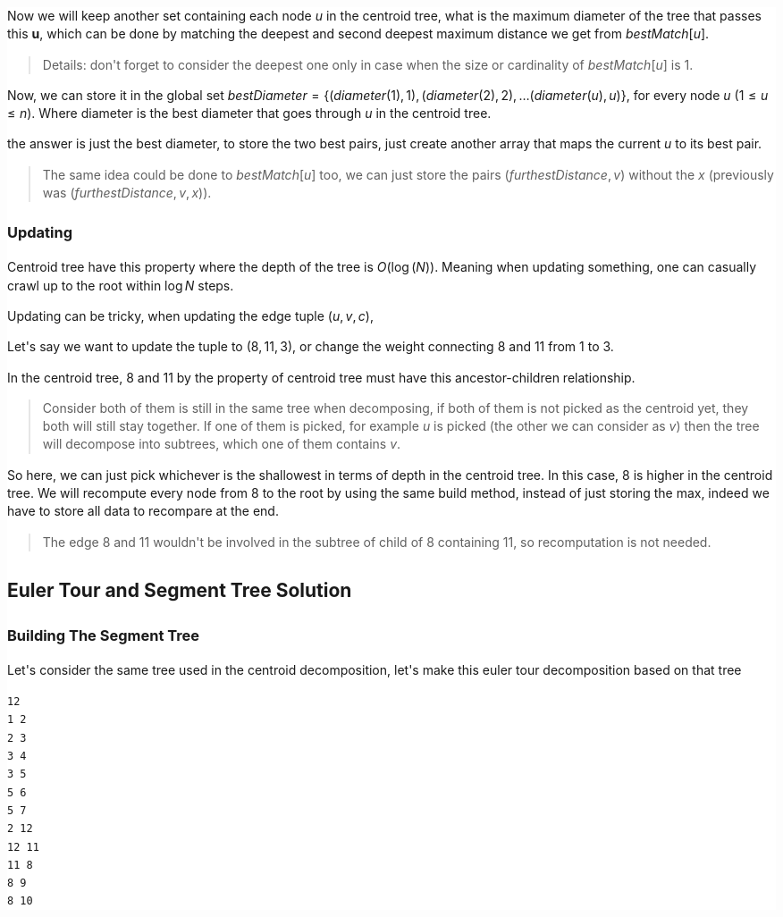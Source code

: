 Now we will keep another set containing each node $u$ in the centroid tree, what is the maximum diameter of the tree that passes this $\boldsymbol{u}$, which can be done by matching the deepest and second deepest maximum distance we get from $bestMatch[u]$.

> Details: don't forget to consider the deepest one only in case when the size or cardinality of $bestMatch[u]$ is $1$.

Now, we can store it in the global set $bestDiameter = \{(diameter(1), 1), (diameter(2), 2), \dots (diameter(u), u)\}$, for every node $u$ ($1 \leq u \leq n$). Where diameter is the best diameter that goes through $u$ in the centroid tree.

the answer is just the best diameter, to store the two best pairs, just create another array that maps the current $u$ to its best pair.

> The same idea could be done to $bestMatch[u]$ too, we can just store the pairs $(furthestDistance, v)$ without the $x$ (previously was $(furthestDistance, v, x)$).

### Updating

Centroid tree have this property where the depth of the tree is $O(\log (N))$. Meaning when updating something, one can casually crawl up to the root within $\log N$ steps.

Updating can be tricky, when updating the edge tuple $(u, v, c)$,

Let's say we want to update the tuple to $(8, 11, 3)$, or change the weight connecting $8$ and $11$ from $1$ to $3$.

In the centroid tree, $8$ and $11$ by the property of centroid tree must have this ancestor-children relationship.

> Consider both of them is still in the same tree when decomposing, if both of them is not picked as the centroid yet, they both will still stay together. If one of them is picked, for example $u$ is picked (the other we can consider as $v$) then the tree will decompose into subtrees, which one of them contains $v$.

So here, we can just pick whichever is the shallowest in terms of depth in the centroid tree. In this case, 8 is higher in the centroid tree. We will recompute every node from $8$ to the root by using the same build method, instead of just storing the max, indeed we have to store all data to recompare at the end.

> The edge 8 and 11 wouldn't be involved in the subtree of child of 8 containing 11, so recomputation is not needed.

## Euler Tour and Segment Tree Solution

### Building The Segment Tree

Let's consider the same tree used in the centroid decomposition, let's make this euler tour decomposition based on that tree

```
12
1 2
2 3
3 4
3 5
5 6 
5 7
2 12
12 11
11 8
8 9
8 10
```
